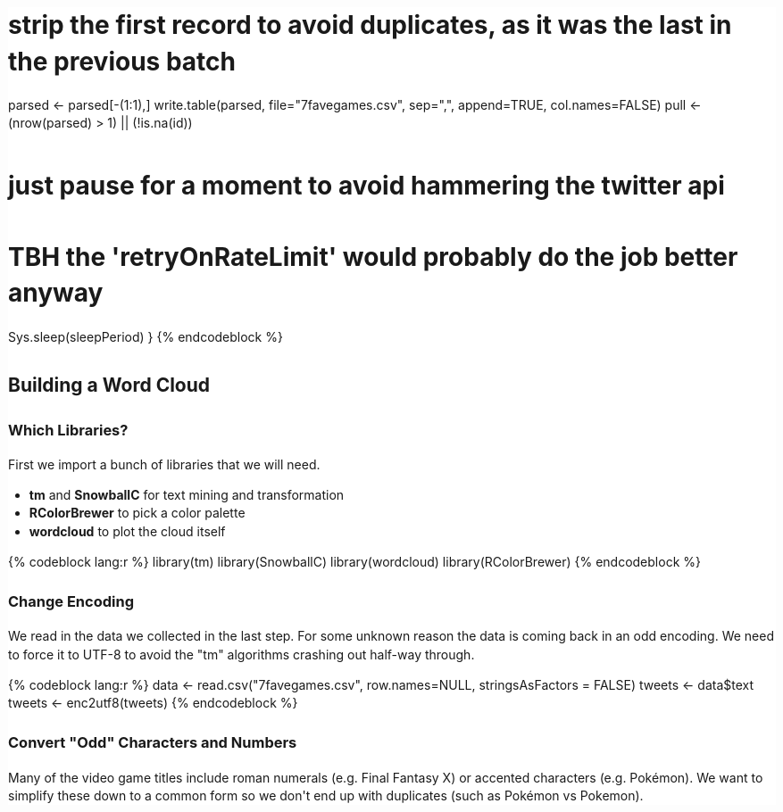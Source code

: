   # strip the first record to avoid duplicates, as it was the last in the previous batch
  parsed <- parsed[-(1:1),]
  write.table(parsed, file="7favegames.csv", sep=",", append=TRUE, col.names=FALSE)
  pull <- (nrow(parsed) > 1) || (!is.na(id))

  # just pause for a moment to avoid hammering the twitter api
  # TBH the 'retryOnRateLimit' would probably do the job better anyway
  Sys.sleep(sleepPeriod)
}
{% endcodeblock %}

## Building a Word Cloud

### Which Libraries?

First we import a bunch of libraries that we will need.

* **tm** and **SnowballC** for text mining and transformation
* **RColorBrewer** to pick a color palette
* **wordcloud** to plot the cloud itself

{% codeblock lang:r %}
library(tm)
library(SnowballC)
library(wordcloud)
library(RColorBrewer)
{% endcodeblock %}

### Change Encoding

We read in the data we collected in the last step. For some unknown reason the
data is coming back in an odd
encoding. We need to force it to UTF-8 to avoid the "tm" algorithms
crashing out half-way through.

{% codeblock lang:r %}
data <- read.csv("7favegames.csv", row.names=NULL, stringsAsFactors = FALSE)
tweets <- data$text
tweets <- enc2utf8(tweets)
{% endcodeblock %}

### Convert "Odd" Characters and Numbers

Many of the video game titles include roman numerals (e.g. Final
Fantasy X) or accented characters (e.g. Pokémon). We want to simplify
these down to a common form so we don't end up with duplicates
(such as Pokémon vs Pokemon).
